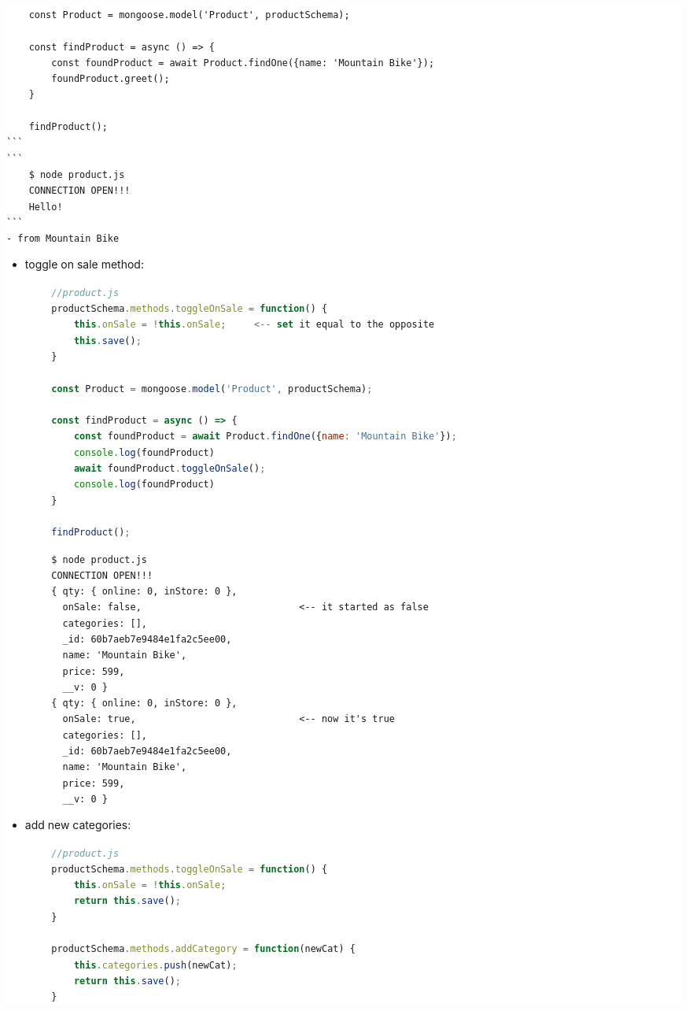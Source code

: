 		const Product = mongoose.model('Product', productSchema);

		const findProduct = async () => {
		    const foundProduct = await Product.findOne({name: 'Mountain Bike'});
		    foundProduct.greet();
		}

		findProduct();
	```
	```
		$ node product.js 
		CONNECTION OPEN!!!
		Hello!
	```
	- from Mountain Bike
- toggle on sale method:
```js
		//product.js
		productSchema.methods.toggleOnSale = function() {
		    this.onSale = !this.onSale;		<-- set it equal to the opposite
		    this.save();
		}

		const Product = mongoose.model('Product', productSchema);

		const findProduct = async () => {
		    const foundProduct = await Product.findOne({name: 'Mountain Bike'});
		    console.log(foundProduct)
		    await foundProduct.toggleOnSale();
		    console.log(foundProduct)
		}

		findProduct();
```
```
		$ node product.js 
		CONNECTION OPEN!!!
		{ qty: { online: 0, inStore: 0 },
		  onSale: false,							<-- it started as false
		  categories: [],
		  _id: 60b7aeb7e9484e1fa2c5ee00,
		  name: 'Mountain Bike',
		  price: 599,
		  __v: 0 }
		{ qty: { online: 0, inStore: 0 },
		  onSale: true,								<-- now it's true
		  categories: [],
		  _id: 60b7aeb7e9484e1fa2c5ee00,
		  name: 'Mountain Bike',
		  price: 599,
		  __v: 0 }
```
- add new categories:
```js
		//product.js
		productSchema.methods.toggleOnSale = function() {
		    this.onSale = !this.onSale;
		    return this.save();
		}

		productSchema.methods.addCategory = function(newCat) {
		    this.categories.push(newCat);
		    return this.save();
		}

```